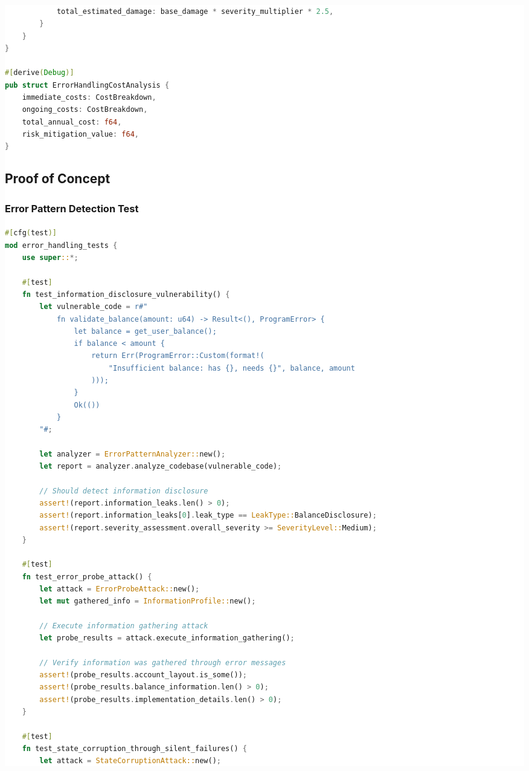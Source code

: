 ```rust
            total_estimated_damage: base_damage * severity_multiplier * 2.5,
        }
    }
}

#[derive(Debug)]
pub struct ErrorHandlingCostAnalysis {
    immediate_costs: CostBreakdown,
    ongoing_costs: CostBreakdown,
    total_annual_cost: f64,
    risk_mitigation_value: f64,
}
```

## Proof of Concept

### Error Pattern Detection Test

```rust
#[cfg(test)]
mod error_handling_tests {
    use super::*;

    #[test]
    fn test_information_disclosure_vulnerability() {
        let vulnerable_code = r#"
            fn validate_balance(amount: u64) -> Result<(), ProgramError> {
                let balance = get_user_balance();
                if balance < amount {
                    return Err(ProgramError::Custom(format!(
                        "Insufficient balance: has {}, needs {}", balance, amount
                    )));
                }
                Ok(())
            }
        "#;

        let analyzer = ErrorPatternAnalyzer::new();
        let report = analyzer.analyze_codebase(vulnerable_code);

        // Should detect information disclosure
        assert!(report.information_leaks.len() > 0);
        assert!(report.information_leaks[0].leak_type == LeakType::BalanceDisclosure);
        assert!(report.severity_assessment.overall_severity >= SeverityLevel::Medium);
    }

    #[test]
    fn test_error_probe_attack() {
        let attack = ErrorProbeAttack::new();
        let mut gathered_info = InformationProfile::new();

        // Execute information gathering attack
        let probe_results = attack.execute_information_gathering();

        // Verify information was gathered through error messages
        assert!(probe_results.account_layout.is_some());
        assert!(probe_results.balance_information.len() > 0);
        assert!(probe_results.implementation_details.len() > 0);
    }

    #[test]
    fn test_state_corruption_through_silent_failures() {
        let attack = StateCorruptionAttack::new();
```